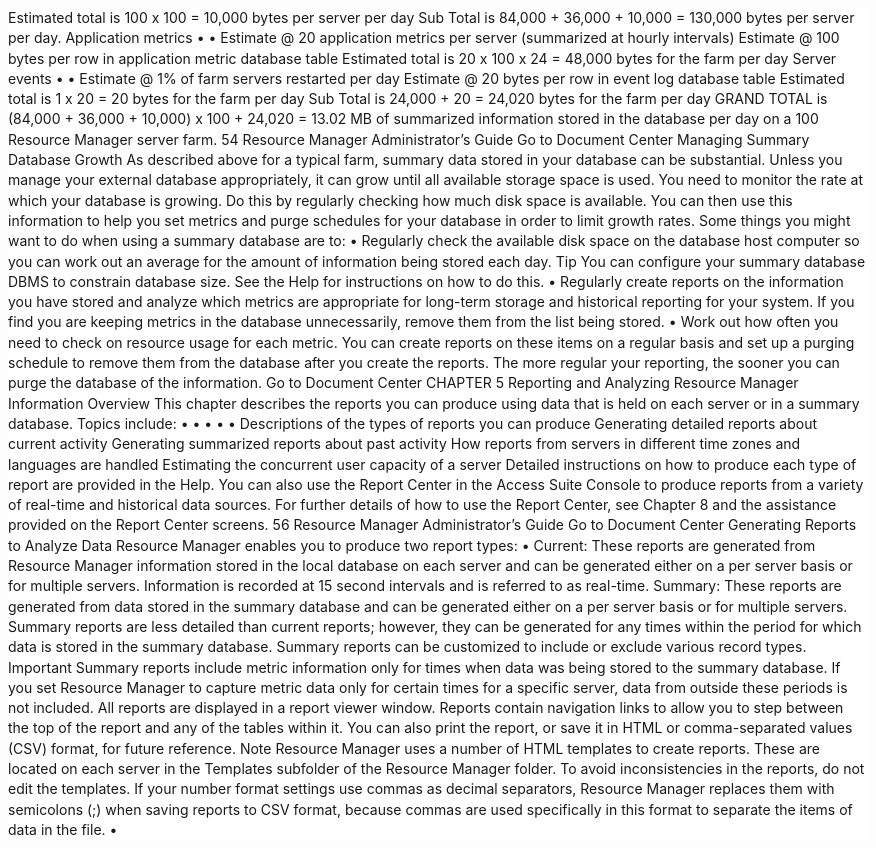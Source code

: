 Estimated total is 100 x 100 = 10,000 bytes per server per day Sub Total is 84,000 + 36,000 + 10,000 = 130,000 bytes per server per day. Application metrics • • Estimate @ 20 application metrics per server (summarized at hourly intervals) Estimate @ 100 bytes per row in application metric database table
Estimated total is 20 x 100 x 24 = 48,000 bytes for the farm per day Server events • • Estimate @ 1% of farm servers restarted per day Estimate @ 20 bytes per row in event log database table
Estimated total is 1 x 20 = 20 bytes for the farm per day Sub Total is 24,000 + 20 = 24,020 bytes for the farm per day GRAND TOTAL is (84,000 + 36,000 + 10,000) x 100 + 24,020 = 13.02 MB of summarized information stored in the database per day on a 100 Resource Manager server farm.
54
Resource Manager Administrator’s Guide
Go to Document Center
Managing Summary Database Growth
As described above for a typical farm, summary data stored in your database can be substantial. Unless you manage your external database appropriately, it can grow until all available storage space is used. You need to monitor the rate at which your database is growing. Do this by regularly checking how much disk space is available. You can then use this information to help you set metrics and purge schedules for your database in order to limit growth rates. Some things you might want to do when using a summary database are to: • Regularly check the available disk space on the database host computer so you can work out an average for the amount of information being stored each day. Tip You can configure your summary database DBMS to constrain database size. See the Help for instructions on how to do this. • Regularly create reports on the information you have stored and analyze which metrics are appropriate for long-term storage and historical reporting for your system. If you find you are keeping metrics in the database unnecessarily, remove them from the list being stored. • Work out how often you need to check on resource usage for each metric. You can create reports on these items on a regular basis and set up a purging schedule to remove them from the database after you create the reports. The more regular your reporting, the sooner you can purge the database of the information.
Go to Document Center
CHAPTER 5
Reporting and Analyzing Resource Manager Information
Overview
This chapter describes the reports you can produce using data that is held on each server or in a summary database. Topics include: • • • • • Descriptions of the types of reports you can produce Generating detailed reports about current activity Generating summarized reports about past activity How reports from servers in different time zones and languages are handled Estimating the concurrent user capacity of a server
Detailed instructions on how to produce each type of report are provided in the Help. You can also use the Report Center in the Access Suite Console to produce reports from a variety of real-time and historical data sources. For further details of how to use the Report Center, see Chapter 8 and the assistance provided on the Report Center screens.
56
Resource Manager Administrator’s Guide
Go to Document Center
Generating Reports to Analyze Data
Resource Manager enables you to produce two report types: • Current: These reports are generated from Resource Manager information stored in the local database on each server and can be generated either on a per server basis or for multiple servers. Information is recorded at 15 second intervals and is referred to as real-time. Summary: These reports are generated from data stored in the summary database and can be generated either on a per server basis or for multiple servers. Summary reports are less detailed than current reports; however, they can be generated for any times within the period for which data is stored in the summary database. Summary reports can be customized to include or exclude various record types. Important Summary reports include metric information only for times when data was being stored to the summary database. If you set Resource Manager to capture metric data only for certain times for a specific server, data from outside these periods is not included. All reports are displayed in a report viewer window. Reports contain navigation links to allow you to step between the top of the report and any of the tables within it. You can also print the report, or save it in HTML or comma-separated values (CSV) format, for future reference. Note Resource Manager uses a number of HTML templates to create reports. These are located on each server in the Templates subfolder of the Resource Manager folder. To avoid inconsistencies in the reports, do not edit the templates. If your number format settings use commas as decimal separators, Resource Manager replaces them with semicolons (;) when saving reports to CSV format, because commas are used specifically in this format to separate the items of data in the file.
•